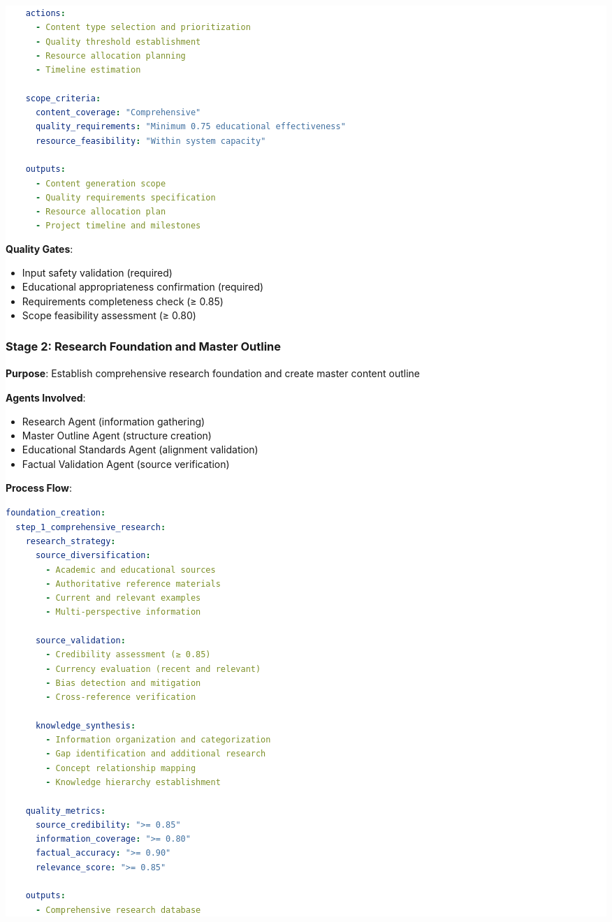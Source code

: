 ```yaml
    actions:
      - Content type selection and prioritization
      - Quality threshold establishment
      - Resource allocation planning
      - Timeline estimation
    
    scope_criteria:
      content_coverage: "Comprehensive"
      quality_requirements: "Minimum 0.75 educational effectiveness"
      resource_feasibility: "Within system capacity"
    
    outputs:
      - Content generation scope
      - Quality requirements specification
      - Resource allocation plan
      - Project timeline and milestones
```

**Quality Gates**:
- Input safety validation (required)
- Educational appropriateness confirmation (required)
- Requirements completeness check (≥ 0.85)
- Scope feasibility assessment (≥ 0.80)

### Stage 2: Research Foundation and Master Outline

**Purpose**: Establish comprehensive research foundation and create master content outline

**Agents Involved**:
- Research Agent (information gathering)
- Master Outline Agent (structure creation)
- Educational Standards Agent (alignment validation)
- Factual Validation Agent (source verification)

**Process Flow**:
```yaml
foundation_creation:
  step_1_comprehensive_research:
    research_strategy:
      source_diversification:
        - Academic and educational sources
        - Authoritative reference materials
        - Current and relevant examples
        - Multi-perspective information
      
      source_validation:
        - Credibility assessment (≥ 0.85)
        - Currency evaluation (recent and relevant)
        - Bias detection and mitigation
        - Cross-reference verification
      
      knowledge_synthesis:
        - Information organization and categorization
        - Gap identification and additional research
        - Concept relationship mapping
        - Knowledge hierarchy establishment
    
    quality_metrics:
      source_credibility: ">= 0.85"
      information_coverage: ">= 0.80"
      factual_accuracy: ">= 0.90"
      relevance_score: ">= 0.85"
    
    outputs:
      - Comprehensive research database
```